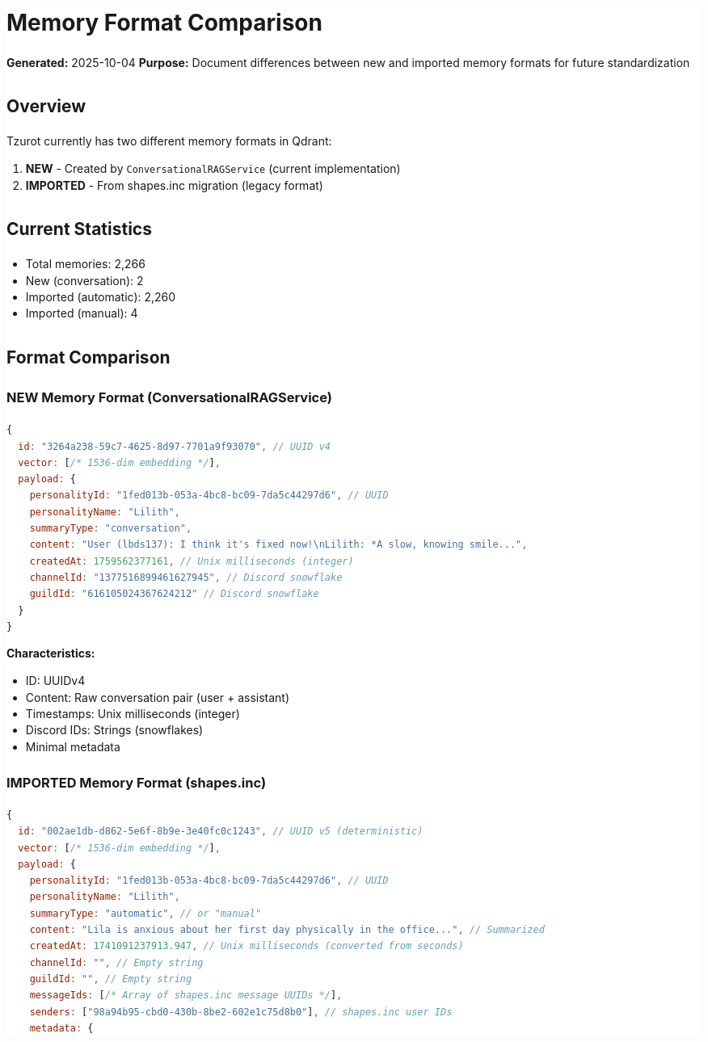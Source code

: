 # Memory Format Comparison

**Generated:** 2025-10-04
**Purpose:** Document differences between new and imported memory formats for future standardization

## Overview

Tzurot currently has two different memory formats in Qdrant:
1. **NEW** - Created by `ConversationalRAGService` (current implementation)
2. **IMPORTED** - From shapes.inc migration (legacy format)

## Current Statistics

- Total memories: 2,266
- New (conversation): 2
- Imported (automatic): 2,260
- Imported (manual): 4

## Format Comparison

### NEW Memory Format (ConversationalRAGService)

```javascript
{
  id: "3264a238-59c7-4625-8d97-7701a9f93070", // UUID v4
  vector: [/* 1536-dim embedding */],
  payload: {
    personalityId: "1fed013b-053a-4bc8-bc09-7da5c44297d6", // UUID
    personalityName: "Lilith",
    summaryType: "conversation",
    content: "User (lbds137): I think it's fixed now!\nLilith: *A slow, knowing smile...",
    createdAt: 1759562377161, // Unix milliseconds (integer)
    channelId: "1377516899461627945", // Discord snowflake
    guildId: "616105024367624212" // Discord snowflake
  }
}
```

**Characteristics:**
- ID: UUIDv4
- Content: Raw conversation pair (user + assistant)
- Timestamps: Unix milliseconds (integer)
- Discord IDs: Strings (snowflakes)
- Minimal metadata

### IMPORTED Memory Format (shapes.inc)

```javascript
{
  id: "002ae1db-d862-5e6f-8b9e-3e40fc0c1243", // UUID v5 (deterministic)
  vector: [/* 1536-dim embedding */],
  payload: {
    personalityId: "1fed013b-053a-4bc8-bc09-7da5c44297d6", // UUID
    personalityName: "Lilith",
    summaryType: "automatic", // or "manual"
    content: "Lila is anxious about her first day physically in the office...", // Summarized
    createdAt: 1741091237913.947, // Unix milliseconds (converted from seconds)
    channelId: "", // Empty string
    guildId: "", // Empty string
    messageIds: [/* Array of shapes.inc message UUIDs */],
    senders: ["98a94b95-cbd0-430b-8be2-602e1c75d8b0"], // shapes.inc user IDs
    metadata: {
```